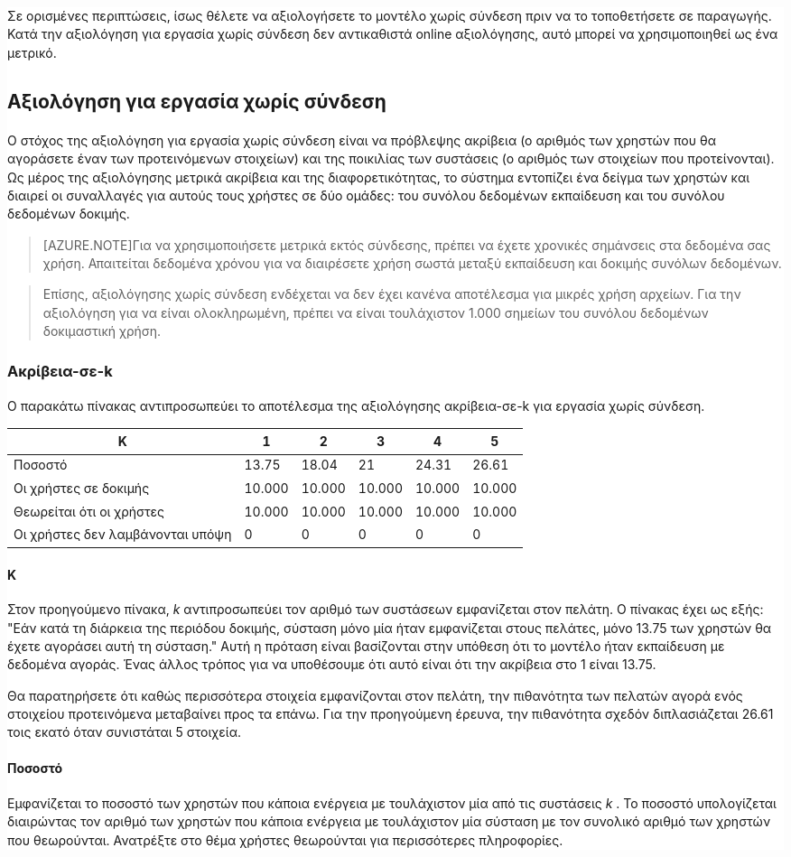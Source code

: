 Σε ορισμένες περιπτώσεις, ίσως θέλετε να αξιολογήσετε το μοντέλο χωρίς σύνδεση πριν να το τοποθετήσετε σε παραγωγής. Κατά την αξιολόγηση για εργασία χωρίς σύνδεση δεν αντικαθιστά online αξιολόγησης, αυτό μπορεί να χρησιμοποιηθεί ως ένα μετρικό.

<a name="OfflineEvaluation"></a>
## <a name="offline-evaluation"></a>Αξιολόγηση για εργασία χωρίς σύνδεση  ##

Ο στόχος της αξιολόγηση για εργασία χωρίς σύνδεση είναι να πρόβλεψης ακρίβεια (ο αριθμός των χρηστών που θα αγοράσετε έναν των προτεινόμενων στοιχείων) και της ποικιλίας των συστάσεις (ο αριθμός των στοιχείων που προτείνονται).
Ως μέρος της αξιολόγησης μετρικά ακρίβεια και της διαφορετικότητας, το σύστημα εντοπίζει ένα δείγμα των χρηστών και διαιρεί οι συναλλαγές για αυτούς τους χρήστες σε δύο ομάδες: του συνόλου δεδομένων εκπαίδευση και του συνόλου δεδομένων δοκιμής.

> [AZURE.NOTE]Για να χρησιμοποιήσετε μετρικά εκτός σύνδεσης, πρέπει να έχετε χρονικές σημάνσεις στα δεδομένα σας χρήση.
> Απαιτείται δεδομένα χρόνου για να διαιρέσετε χρήση σωστά μεταξύ εκπαίδευση και δοκιμής συνόλων δεδομένων.

> Επίσης, αξιολόγησης χωρίς σύνδεση ενδέχεται να δεν έχει κανένα αποτέλεσμα για μικρές χρήση αρχείων. Για την αξιολόγηση για να είναι ολοκληρωμένη, πρέπει να είναι τουλάχιστον 1.000 σημείων του συνόλου δεδομένων δοκιμαστική χρήση.

<a name="Precision"></a>
### <a name="precision-at-k"></a>Ακρίβεια-σε-k ###
Ο παρακάτω πίνακας αντιπροσωπεύει το αποτέλεσμα της αξιολόγησης ακρίβεια-σε-k για εργασία χωρίς σύνδεση.

| K | 1 | 2 | 3 |   4 |     5
|---|---|---|---|---|---|
|Ποσοστό |   13.75 | 18.04   | 21 |  24.31 | 26.61
|Οι χρήστες σε δοκιμής |    10.000 |    10.000 |    10.000 |    10.000 |    10.000
|Θεωρείται ότι οι χρήστες | 10.000 |    10.000 |    10.000 |    10.000 |    10.000
|Οι χρήστες δεν λαμβάνονται υπόψη | 0 | 0 | 0 | 0 | 0

#### <a name="k"></a>K
Στον προηγούμενο πίνακα, *k* αντιπροσωπεύει τον αριθμό των συστάσεων εμφανίζεται στον πελάτη. Ο πίνακας έχει ως εξής: "Εάν κατά τη διάρκεια της περιόδου δοκιμής, σύσταση μόνο μία ήταν εμφανίζεται στους πελάτες, μόνο 13.75 των χρηστών θα έχετε αγοράσει αυτή τη σύσταση." Αυτή η πρόταση είναι βασίζονται στην υπόθεση ότι το μοντέλο ήταν εκπαίδευση με δεδομένα αγοράς. Ένας άλλος τρόπος για να υποθέσουμε ότι αυτό είναι ότι την ακρίβεια στο 1 είναι 13.75.

Θα παρατηρήσετε ότι καθώς περισσότερα στοιχεία εμφανίζονται στον πελάτη, την πιθανότητα των πελατών αγορά ενός στοιχείου προτεινόμενα μεταβαίνει προς τα επάνω. Για την προηγούμενη έρευνα, την πιθανότητα σχεδόν διπλασιάζεται 26.61 τοις εκατό όταν συνιστάται 5 στοιχεία.

#### <a name="percentage"></a>Ποσοστό
Εμφανίζεται το ποσοστό των χρηστών που κάποια ενέργεια με τουλάχιστον μία από τις συστάσεις *k* . Το ποσοστό υπολογίζεται διαιρώντας τον αριθμό των χρηστών που κάποια ενέργεια με τουλάχιστον μία σύσταση με τον συνολικό αριθμό των χρηστών που θεωρούνται. Ανατρέξτε στο θέμα χρήστες θεωρούνται για περισσότερες πληροφορίες.
